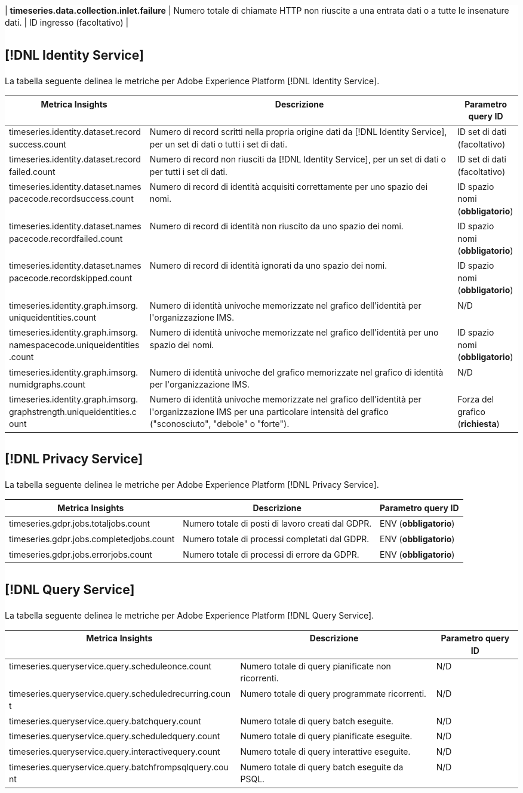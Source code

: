 | **timeseries.data.collection.inlet.failure** | Numero totale di chiamate HTTP non riuscite a una entrata dati o a tutte le insenature dati. | ID ingresso (facoltativo) |

## [!DNL Identity Service]

La tabella seguente delinea le metriche per  Adobe Experience Platform [!DNL Identity Service].

| Metrica Insights  | Descrizione | Parametro query ID |
| ---- | ---- | ---- |
| timeseries.identity.dataset.recordsuccess.count | Numero di record scritti nella propria origine dati da [!DNL Identity Service], per un set di dati o tutti i set di dati. | ID set di dati (facoltativo) |
| timeseries.identity.dataset.recordfailed.count | Numero di record non riusciti da [!DNL Identity Service], per un set di dati o per tutti i set di dati. | ID set di dati (facoltativo) |
| timeseries.identity.dataset.namespacecode.recordsuccess.count | Numero di record di identità acquisiti correttamente per uno spazio dei nomi. | ID spazio nomi (**obbligatorio**) |
| timeseries.identity.dataset.namespacecode.recordfailed.count | Numero di record di identità non riuscito da uno spazio dei nomi. | ID spazio nomi (**obbligatorio**) |
| timeseries.identity.dataset.namespacecode.recordskipped.count | Numero di record di identità ignorati da uno spazio dei nomi. | ID spazio nomi (**obbligatorio**) |
| timeseries.identity.graph.imsorg.uniqueidentities.count | Numero di identità univoche memorizzate nel grafico dell&#39;identità per l&#39;organizzazione IMS. | N/D |
| timeseries.identity.graph.imsorg.namespacecode.uniqueidentities.count | Numero di identità univoche memorizzate nel grafico dell&#39;identità per uno spazio dei nomi. | ID spazio nomi (**obbligatorio**) |
| timeseries.identity.graph.imsorg.numidgraphs.count | Numero di identità univoche del grafico memorizzate nel grafico di identità per l&#39;organizzazione IMS. | N/D |
| timeseries.identity.graph.imsorg.graphstrength.uniqueidentities.count | Numero di identità univoche memorizzate nel grafico dell&#39;identità per l&#39;organizzazione IMS per una particolare intensità del grafico (&quot;sconosciuto&quot;, &quot;debole&quot; o &quot;forte&quot;). | Forza del grafico (**richiesta**) |

## [!DNL Privacy Service]

La tabella seguente delinea le metriche per  Adobe Experience Platform [!DNL Privacy Service].

| Metrica Insights  | Descrizione | Parametro query ID |
| ---- | ---- | ---- |
| timeseries.gdpr.jobs.totaljobs.count | Numero totale di posti di lavoro creati dal GDPR. | ENV (**obbligatorio**) |
| timeseries.gdpr.jobs.completedjobs.count | Numero totale di processi completati dal GDPR. | ENV (**obbligatorio**) |
| timeseries.gdpr.jobs.errorjobs.count | Numero totale di processi di errore da GDPR. | ENV (**obbligatorio**) |

## [!DNL Query Service]

La tabella seguente delinea le metriche per  Adobe Experience Platform [!DNL Query Service].

| Metrica Insights  | Descrizione | Parametro query ID |
| ---- | ---- | ---- |
| timeseries.queryservice.query.scheduleonce.count | Numero totale di query pianificate non ricorrenti. | N/D |
| timeseries.queryservice.query.scheduledrecurring.count | Numero totale di query programmate ricorrenti. | N/D |
| timeseries.queryservice.query.batchquery.count | Numero totale di query batch eseguite. | N/D |
| timeseries.queryservice.query.scheduledquery.count | Numero totale di query pianificate eseguite. | N/D |
| timeseries.queryservice.query.interactivequery.count | Numero totale di query interattive eseguite. | N/D |
| timeseries.queryservice.query.batchfrompsqlquery.count | Numero totale di query batch eseguite da PSQL. | N/D |
